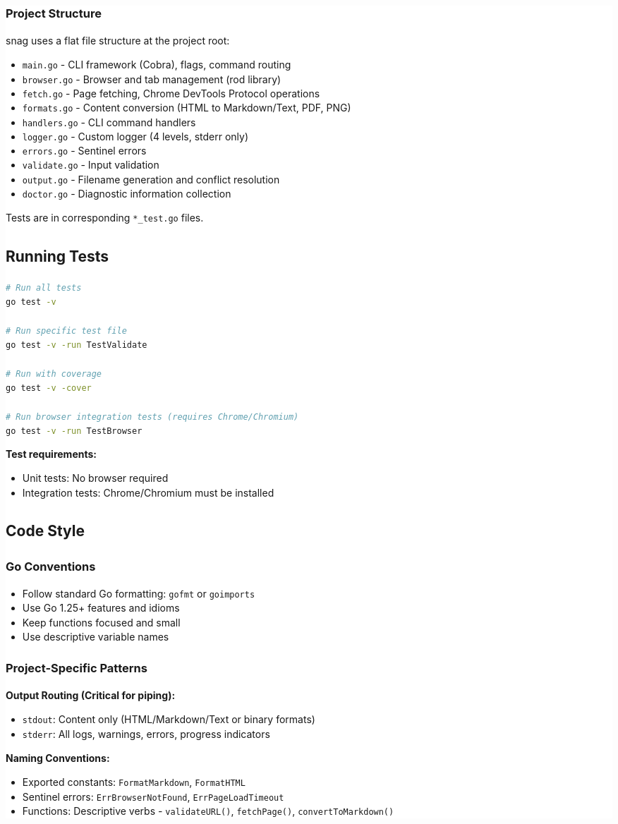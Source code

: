 ### Project Structure

snag uses a flat file structure at the project root:

- `main.go` - CLI framework (Cobra), flags, command routing
- `browser.go` - Browser and tab management (rod library)
- `fetch.go` - Page fetching, Chrome DevTools Protocol operations
- `formats.go` - Content conversion (HTML to Markdown/Text, PDF, PNG)
- `handlers.go` - CLI command handlers
- `logger.go` - Custom logger (4 levels, stderr only)
- `errors.go` - Sentinel errors
- `validate.go` - Input validation
- `output.go` - Filename generation and conflict resolution
- `doctor.go` - Diagnostic information collection

Tests are in corresponding `*_test.go` files.

## Running Tests

```bash
# Run all tests
go test -v

# Run specific test file
go test -v -run TestValidate

# Run with coverage
go test -v -cover

# Run browser integration tests (requires Chrome/Chromium)
go test -v -run TestBrowser
```

**Test requirements:**
- Unit tests: No browser required
- Integration tests: Chrome/Chromium must be installed

## Code Style

### Go Conventions

- Follow standard Go formatting: `gofmt` or `goimports`
- Use Go 1.25+ features and idioms
- Keep functions focused and small
- Use descriptive variable names

### Project-Specific Patterns

**Output Routing (Critical for piping):**
- `stdout`: Content only (HTML/Markdown/Text or binary formats)
- `stderr`: All logs, warnings, errors, progress indicators

**Naming Conventions:**
- Exported constants: `FormatMarkdown`, `FormatHTML`
- Sentinel errors: `ErrBrowserNotFound`, `ErrPageLoadTimeout`
- Functions: Descriptive verbs - `validateURL()`, `fetchPage()`, `convertToMarkdown()`

